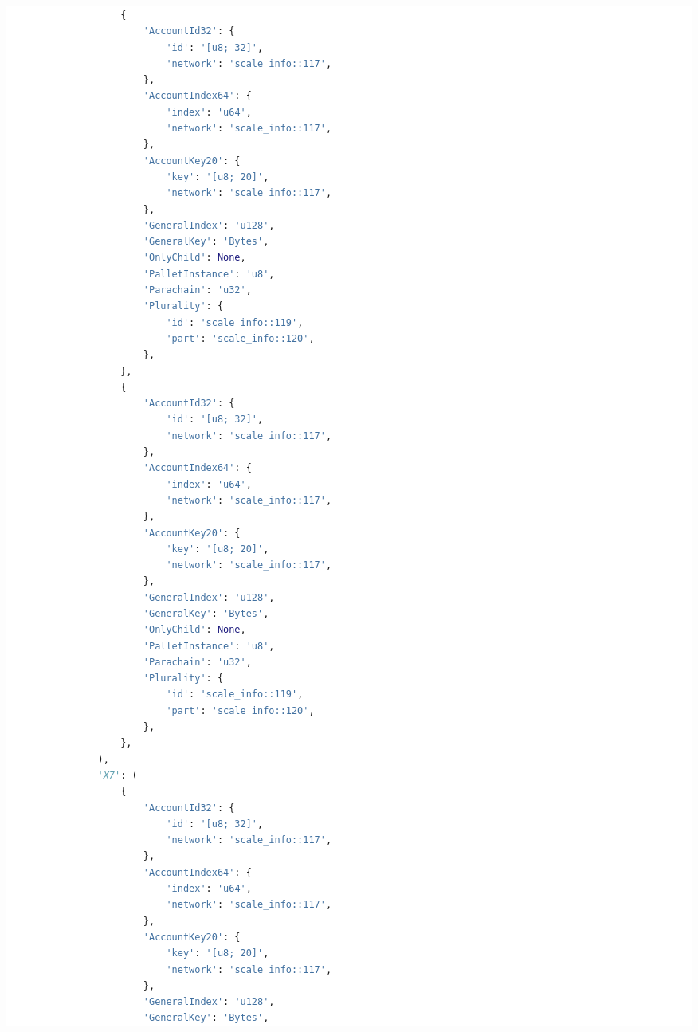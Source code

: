 ```python
                    {
                        'AccountId32': {
                            'id': '[u8; 32]',
                            'network': 'scale_info::117',
                        },
                        'AccountIndex64': {
                            'index': 'u64',
                            'network': 'scale_info::117',
                        },
                        'AccountKey20': {
                            'key': '[u8; 20]',
                            'network': 'scale_info::117',
                        },
                        'GeneralIndex': 'u128',
                        'GeneralKey': 'Bytes',
                        'OnlyChild': None,
                        'PalletInstance': 'u8',
                        'Parachain': 'u32',
                        'Plurality': {
                            'id': 'scale_info::119',
                            'part': 'scale_info::120',
                        },
                    },
                    {
                        'AccountId32': {
                            'id': '[u8; 32]',
                            'network': 'scale_info::117',
                        },
                        'AccountIndex64': {
                            'index': 'u64',
                            'network': 'scale_info::117',
                        },
                        'AccountKey20': {
                            'key': '[u8; 20]',
                            'network': 'scale_info::117',
                        },
                        'GeneralIndex': 'u128',
                        'GeneralKey': 'Bytes',
                        'OnlyChild': None,
                        'PalletInstance': 'u8',
                        'Parachain': 'u32',
                        'Plurality': {
                            'id': 'scale_info::119',
                            'part': 'scale_info::120',
                        },
                    },
                ),
                'X7': (
                    {
                        'AccountId32': {
                            'id': '[u8; 32]',
                            'network': 'scale_info::117',
                        },
                        'AccountIndex64': {
                            'index': 'u64',
                            'network': 'scale_info::117',
                        },
                        'AccountKey20': {
                            'key': '[u8; 20]',
                            'network': 'scale_info::117',
                        },
                        'GeneralIndex': 'u128',
                        'GeneralKey': 'Bytes',
```
